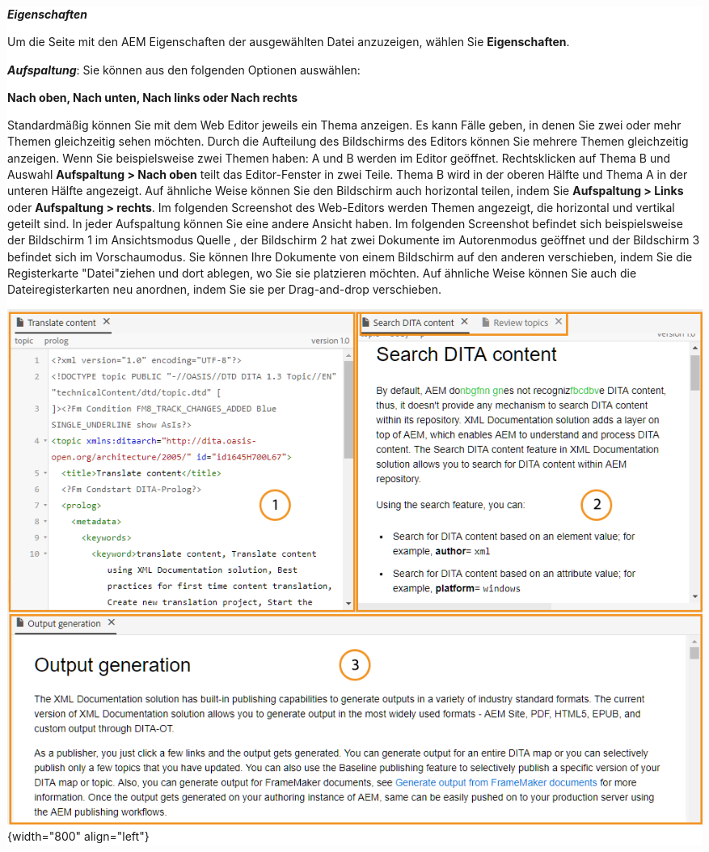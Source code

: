 

***Eigenschaften***

Um die Seite mit den AEM Eigenschaften der ausgewählten Datei anzuzeigen, wählen Sie **Eigenschaften**.

***Aufspaltung***: Sie können aus den folgenden Optionen auswählen:

**Nach oben, Nach unten, Nach links oder Nach rechts**

Standardmäßig können Sie mit dem Web Editor jeweils ein Thema anzeigen. Es kann Fälle geben, in denen Sie zwei oder mehr Themen gleichzeitig sehen möchten. Durch die Aufteilung des Bildschirms des Editors können Sie mehrere Themen gleichzeitig anzeigen. Wenn Sie beispielsweise zwei Themen haben: A und B werden im Editor geöffnet. Rechtsklicken auf Thema B und Auswahl **Aufspaltung \> Nach oben** teilt das Editor-Fenster in zwei Teile. Thema B wird in der oberen Hälfte und Thema A in der unteren Hälfte angezeigt. Auf ähnliche Weise können Sie den Bildschirm auch horizontal teilen, indem Sie **Aufspaltung \> Links** oder **Aufspaltung \> rechts**. Im folgenden Screenshot des Web-Editors werden Themen angezeigt, die horizontal und vertikal geteilt sind. In jeder Aufspaltung können Sie eine andere Ansicht haben. Im folgenden Screenshot befindet sich beispielsweise der Bildschirm 1 im Ansichtsmodus Quelle , der Bildschirm 2 hat zwei Dokumente im Autorenmodus geöffnet und der Bildschirm 3 befindet sich im Vorschaumodus. Sie können Ihre Dokumente von einem Bildschirm auf den anderen verschieben, indem Sie die Registerkarte &quot;Datei&quot;ziehen und dort ablegen, wo Sie sie platzieren möchten. Auf ähnliche Weise können Sie auch die Dateiregisterkarten neu anordnen, indem Sie sie per Drag-and-drop verschieben.

![](images/split-editor.png){width="800" align="left"}
